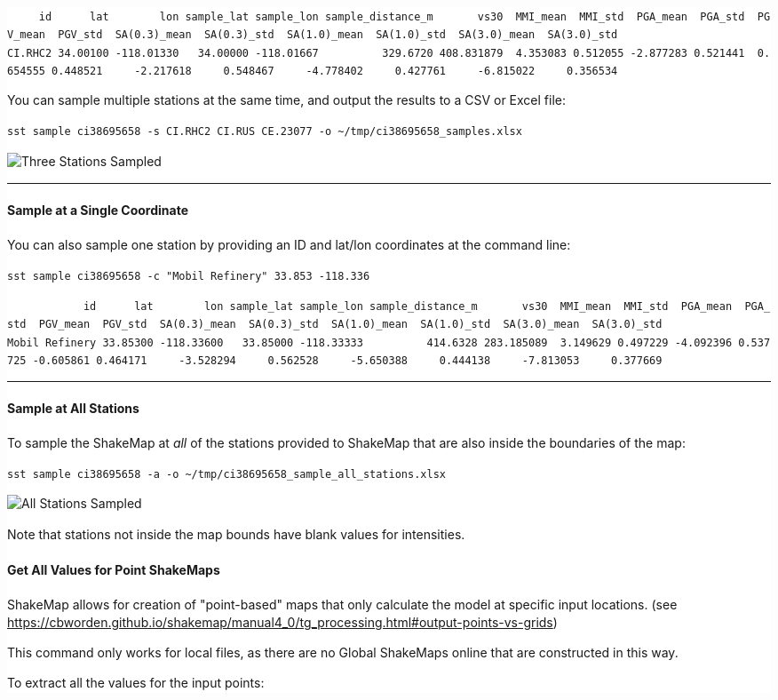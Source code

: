 ```
     id      lat        lon sample_lat sample_lon sample_distance_m       vs30  MMI_mean  MMI_std  PGA_mean  PGA_std  PGV_mean  PGV_std  SA(0.3)_mean  SA(0.3)_std  SA(1.0)_mean  SA(1.0)_std  SA(3.0)_mean  SA(3.0)_std
CI.RHC2 34.00100 -118.01330   34.00000 -118.01667          329.6720 408.831879  4.353083 0.512055 -2.877283 0.521441  0.654555 0.448521     -2.217618     0.548467     -4.778402     0.427761     -6.815022     0.356534
```

You can sample multiple stations at the same time, and output the results to a CSV or Excel file:

`sst sample ci38695658 -s CI.RHC2 CI.RUS CE.23077 -o ~/tmp/ci38695658_samples.xlsx`

![Three Stations Sampled](three_stations_sampled.png)

--------------------------------------------------------------------------------------------------

#### <a name="sample_coordinates">Sample at a Single Coordinate
You can also sample one station by providing an ID and lat/lon coordinates at the command line:

`sst sample ci38695658 -c "Mobil Refinery" 33.853 -118.336`

```
            id      lat        lon sample_lat sample_lon sample_distance_m       vs30  MMI_mean  MMI_std  PGA_mean  PGA_std  PGV_mean  PGV_std  SA(0.3)_mean  SA(0.3)_std  SA(1.0)_mean  SA(1.0)_std  SA(3.0)_mean  SA(3.0)_std
Mobil Refinery 33.85300 -118.33600   33.85000 -118.33333          414.6328 283.185089  3.149629 0.497229 -4.092396 0.537725 -0.605861 0.464171     -3.528294     0.562528     -5.650388     0.444138     -7.813053     0.377669
```

--------------------------------------------------------------------------------------------------

#### <a name="sample_all_stations">Sample at All Stations

To sample the ShakeMap at *all* of the stations provided to ShakeMap that are also inside the boundaries of
the map:

`sst sample ci38695658 -a -o ~/tmp/ci38695658_sample_all_stations.xlsx`

![All Stations Sampled](all_stations_sampled.png)

Note that stations not inside the map bounds have blank values for intensities.

#### <a name="sample_locations">Get All Values for Point ShakeMaps
ShakeMap allows for creation of "point-based" maps that only calculate the model at specific input locations.
(see https://cbworden.github.io/shakemap/manual4_0/tg_processing.html#output-points-vs-grids)

This command only works for local files, as there are no Global ShakeMaps online that are constructed in this way.

To extract all the values for the input points:
